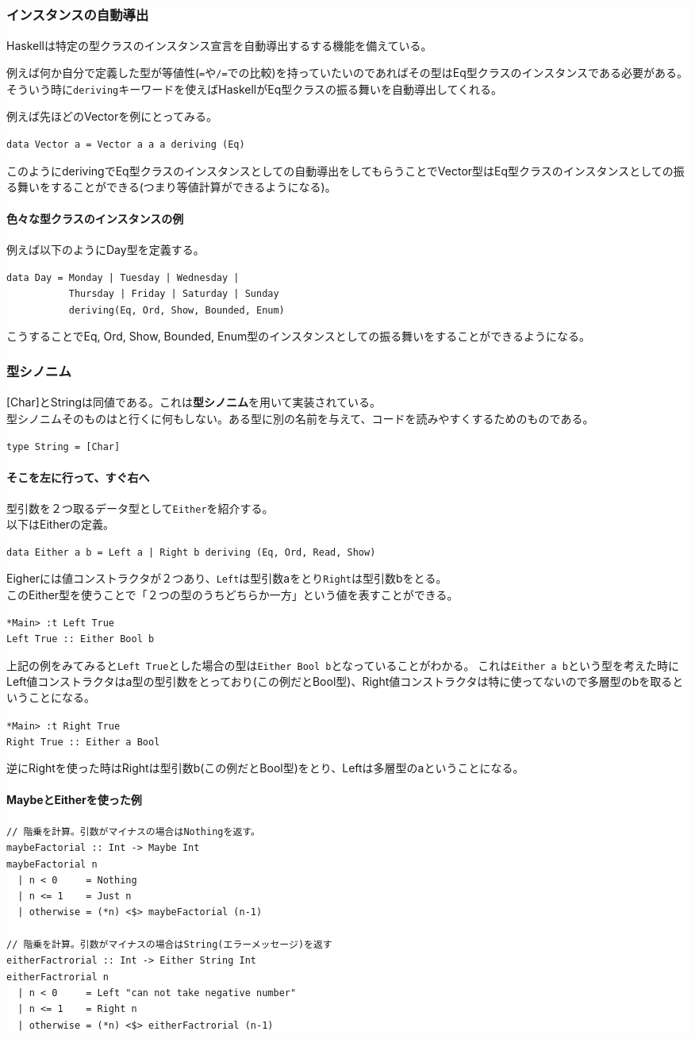 ### インスタンスの自動導出
Haskellは特定の型クラスのインスタンス宣言を自動導出するする機能を備えている。  

例えば何か自分で定義した型が等値性(`=`や`/=`での比較)を持っていたいのであればその型はEq型クラスのインスタンスである必要がある。  
そういう時に`deriving`キーワードを使えばHaskellがEq型クラスの振る舞いを自動導出してくれる。

例えば先ほどのVectorを例にとってみる。
```
data Vector a = Vector a a a deriving (Eq)
```
このようにderivingでEq型クラスのインスタンスとしての自動導出をしてもらうことでVector型はEq型クラスのインスタンスとしての振る舞いをすることができる(つまり等値計算ができるようになる)。  

#### 色々な型クラスのインスタンスの例
例えば以下のようにDay型を定義する。
```
data Day = Monday | Tuesday | Wednesday |
           Thursday | Friday | Saturday | Sunday
           deriving(Eq, Ord, Show, Bounded, Enum)
```
こうすることでEq, Ord, Show, Bounded, Enum型のインスタンスとしての振る舞いをすることができるようになる。

### 型シノニム
[Char]とStringは同値である。これは**型シノニム**を用いて実装されている。  
型シノニムそのものはと行くに何もしない。ある型に別の名前を与えて、コードを読みやすくするためのものである。
```
type String = [Char]
```

#### そこを左に行って、すぐ右へ
型引数を２つ取るデータ型として`Either`を紹介する。  
以下はEitherの定義。
```
data Either a b = Left a | Right b deriving (Eq, Ord, Read, Show)
```

Eigherには値コンストラクタが２つあり、`Left`は型引数aをとり`Right`は型引数bをとる。  
このEither型を使うことで「２つの型のうちどちらか一方」という値を表すことができる。
```
*Main> :t Left True
Left True :: Either Bool b
```
上記の例をみてみると`Left True`とした場合の型は`Either Bool b`となっていることがわかる。
これは`Either a b`という型を考えた時にLeft値コンストラクタはa型の型引数をとっており(この例だとBool型)、Right値コンストラクタは特に使ってないので多層型のbを取るということになる。
```
*Main> :t Right True
Right True :: Either a Bool
```
逆にRightを使った時はRightは型引数b(この例だとBool型)をとり、Leftは多層型のaということになる。

#### MaybeとEitherを使った例
```
// 階乗を計算。引数がマイナスの場合はNothingを返す。
maybeFactorial :: Int -> Maybe Int
maybeFactorial n
  | n < 0     = Nothing
  | n <= 1    = Just n
  | otherwise = (*n) <$> maybeFactorial (n-1)

// 階乗を計算。引数がマイナスの場合はString(エラーメッセージ)を返す
eitherFactrorial :: Int -> Either String Int
eitherFactrorial n
  | n < 0     = Left "can not take negative number"
  | n <= 1    = Right n
  | otherwise = (*n) <$> eitherFactrorial (n-1)
```